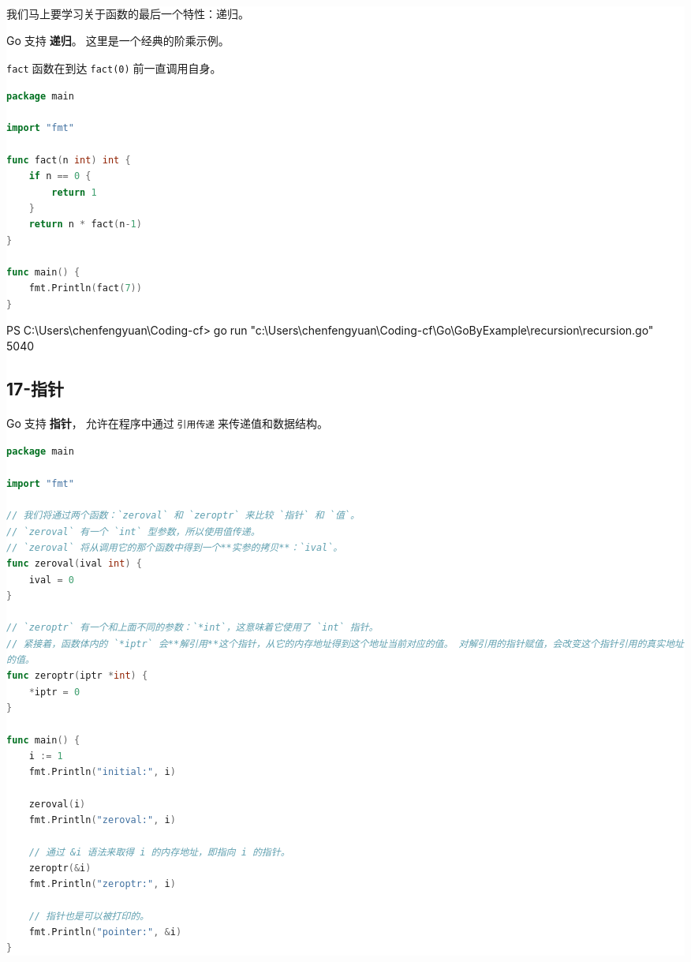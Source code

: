 我们马上要学习关于函数的最后一个特性：递归。

Go 支持 **递归**。 这里是一个经典的阶乘示例。

`fact` 函数在到达 `fact(0)` 前一直调用自身。

```go
package main

import "fmt"

func fact(n int) int {
	if n == 0 {
		return 1
	}
	return n * fact(n-1)
}

func main() {
	fmt.Println(fact(7))
}
```

PS C:\Users\chenfengyuan\Coding-cf> go run "c:\Users\chenfengyuan\Coding-cf\Go\GoByExample\recursion\recursion.go"    
5040

## 17-指针

Go 支持 **指针**， 允许在程序中通过 `引用传递` 来传递值和数据结构。

```go
package main

import "fmt"

// 我们将通过两个函数：`zeroval` 和 `zeroptr` 来比较 `指针` 和 `值`。
// `zeroval` 有一个 `int` 型参数，所以使用值传递。 
// `zeroval` 将从调用它的那个函数中得到一个**实参的拷贝**：`ival`。
func zeroval(ival int) {
	ival = 0
}

// `zeroptr` 有一个和上面不同的参数：`*int`，这意味着它使用了 `int` 指针。 
// 紧接着，函数体内的 `*iptr` 会**解引用**这个指针，从它的内存地址得到这个地址当前对应的值。 对解引用的指针赋值，会改变这个指针引用的真实地址的值。
func zeroptr(iptr *int) {
	*iptr = 0
}

func main() {
	i := 1
	fmt.Println("initial:", i)

	zeroval(i)
	fmt.Println("zeroval:", i)

    // 通过 &i 语法来取得 i 的内存地址，即指向 i 的指针。
	zeroptr(&i)
	fmt.Println("zeroptr:", i)

    // 指针也是可以被打印的。
	fmt.Println("pointer:", &i)
}
```
